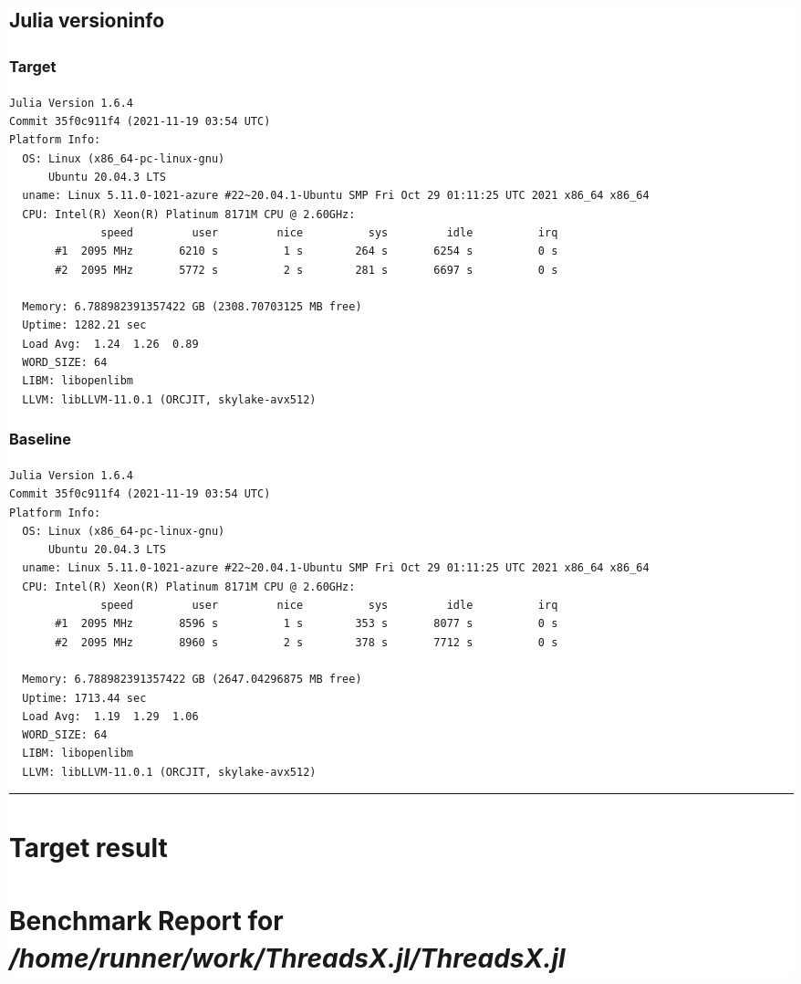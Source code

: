 ## Julia versioninfo

### Target
```
Julia Version 1.6.4
Commit 35f0c911f4 (2021-11-19 03:54 UTC)
Platform Info:
  OS: Linux (x86_64-pc-linux-gnu)
      Ubuntu 20.04.3 LTS
  uname: Linux 5.11.0-1021-azure #22~20.04.1-Ubuntu SMP Fri Oct 29 01:11:25 UTC 2021 x86_64 x86_64
  CPU: Intel(R) Xeon(R) Platinum 8171M CPU @ 2.60GHz: 
              speed         user         nice          sys         idle          irq
       #1  2095 MHz       6210 s          1 s        264 s       6254 s          0 s
       #2  2095 MHz       5772 s          2 s        281 s       6697 s          0 s
       
  Memory: 6.788982391357422 GB (2308.70703125 MB free)
  Uptime: 1282.21 sec
  Load Avg:  1.24  1.26  0.89
  WORD_SIZE: 64
  LIBM: libopenlibm
  LLVM: libLLVM-11.0.1 (ORCJIT, skylake-avx512)
```

### Baseline
```
Julia Version 1.6.4
Commit 35f0c911f4 (2021-11-19 03:54 UTC)
Platform Info:
  OS: Linux (x86_64-pc-linux-gnu)
      Ubuntu 20.04.3 LTS
  uname: Linux 5.11.0-1021-azure #22~20.04.1-Ubuntu SMP Fri Oct 29 01:11:25 UTC 2021 x86_64 x86_64
  CPU: Intel(R) Xeon(R) Platinum 8171M CPU @ 2.60GHz: 
              speed         user         nice          sys         idle          irq
       #1  2095 MHz       8596 s          1 s        353 s       8077 s          0 s
       #2  2095 MHz       8960 s          2 s        378 s       7712 s          0 s
       
  Memory: 6.788982391357422 GB (2647.04296875 MB free)
  Uptime: 1713.44 sec
  Load Avg:  1.19  1.29  1.06
  WORD_SIZE: 64
  LIBM: libopenlibm
  LLVM: libLLVM-11.0.1 (ORCJIT, skylake-avx512)
```

---
# Target result
# Benchmark Report for */home/runner/work/ThreadsX.jl/ThreadsX.jl*
